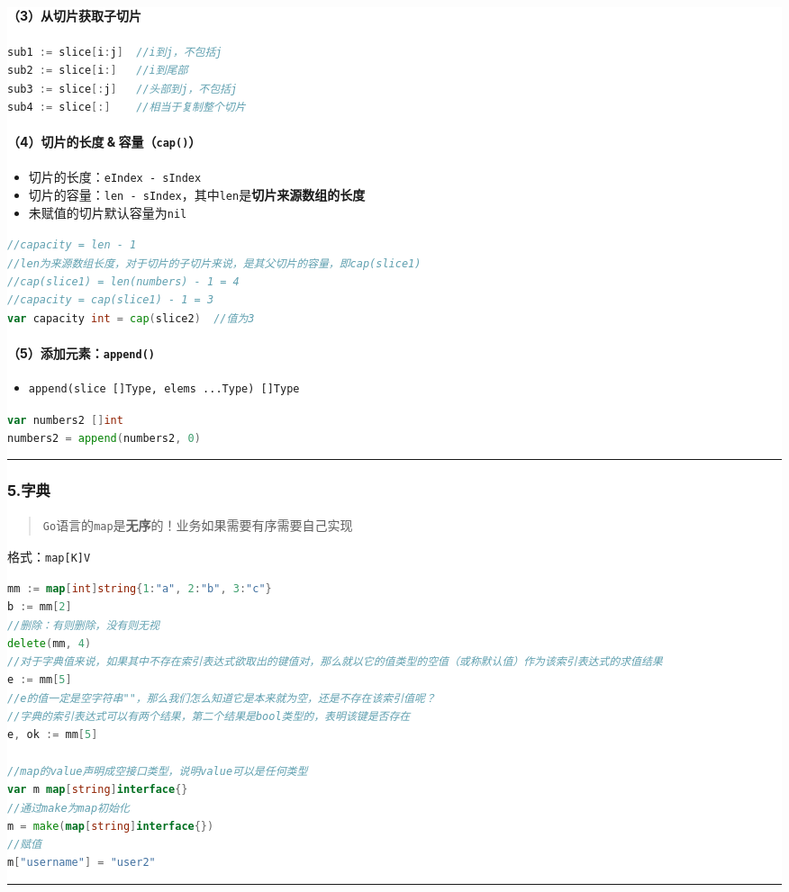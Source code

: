 ####  （3）从切片获取子切片

```go
sub1 := slice[i:j]  //i到j，不包括j
sub2 := slice[i:]   //i到尾部
sub3 := slice[:j]   //头部到j，不包括j
sub4 := slice[:]    //相当于复制整个切片
```

####  （4）切片的长度 & 容量（`cap()`）

* 切片的长度：`eIndex - sIndex`
* 切片的容量：`len - sIndex`，其中`len`是**切片来源数组的长度**
* 未赋值的切片默认容量为`nil`

```go
//capacity = len - 1
//len为来源数组长度，对于切片的子切片来说，是其父切片的容量，即cap(slice1)
//cap(slice1) = len(numbers) - 1 = 4
//capacity = cap(slice1) - 1 = 3
var capacity int = cap(slice2)  //值为3
```

####  （5）添加元素：`append()`

* `append(slice []Type, elems ...Type) []Type`

```go
var numbers2 []int
numbers2 = append(numbers2, 0)
```

---

###  5.字典

> `Go`语言的`map`是**无序**的！业务如果需要有序需要自己实现

格式：`map[K]V`

```go
mm := map[int]string{1:"a", 2:"b", 3:"c"}
b := mm[2]
//删除：有则删除，没有则无视
delete(mm, 4)
//对于字典值来说，如果其中不存在索引表达式欲取出的键值对，那么就以它的值类型的空值（或称默认值）作为该索引表达式的求值结果
e := mm[5]  
//e的值一定是空字符串""，那么我们怎么知道它是本来就为空，还是不存在该索引值呢？
//字典的索引表达式可以有两个结果，第二个结果是bool类型的，表明该键是否存在
e, ok := mm[5]

//map的value声明成空接口类型，说明value可以是任何类型
var m map[string]interface{}
//通过make为map初始化
m = make(map[string]interface{})
//赋值
m["username"] = "user2"
```

---